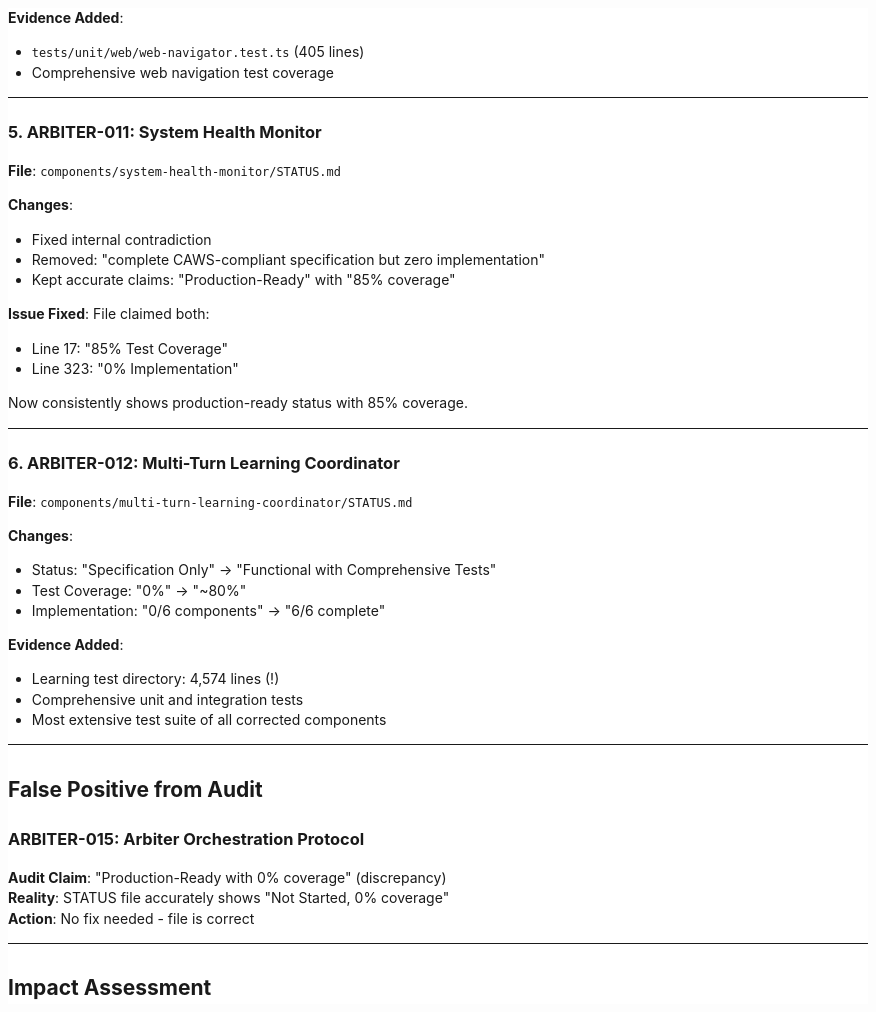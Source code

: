 **Evidence Added**:

- `tests/unit/web/web-navigator.test.ts` (405 lines)
- Comprehensive web navigation test coverage

---

### 5. ARBITER-011: System Health Monitor

**File**: `components/system-health-monitor/STATUS.md`

**Changes**:

- Fixed internal contradiction
- Removed: "complete CAWS-compliant specification but zero implementation"
- Kept accurate claims: "Production-Ready" with "85% coverage"

**Issue Fixed**:
File claimed both:

- Line 17: "85% Test Coverage"
- Line 323: "0% Implementation"

Now consistently shows production-ready status with 85% coverage.

---

### 6. ARBITER-012: Multi-Turn Learning Coordinator

**File**: `components/multi-turn-learning-coordinator/STATUS.md`

**Changes**:

- Status: "Specification Only" → "Functional with Comprehensive Tests"
- Test Coverage: "0%" → "~80%"
- Implementation: "0/6 components" → "6/6 complete"

**Evidence Added**:

- Learning test directory: 4,574 lines (!)
- Comprehensive unit and integration tests
- Most extensive test suite of all corrected components

---

## False Positive from Audit

### ARBITER-015: Arbiter Orchestration Protocol

**Audit Claim**: "Production-Ready with 0% coverage" (discrepancy)  
**Reality**: STATUS file accurately shows "Not Started, 0% coverage"  
**Action**: No fix needed - file is correct

---

## Impact Assessment
